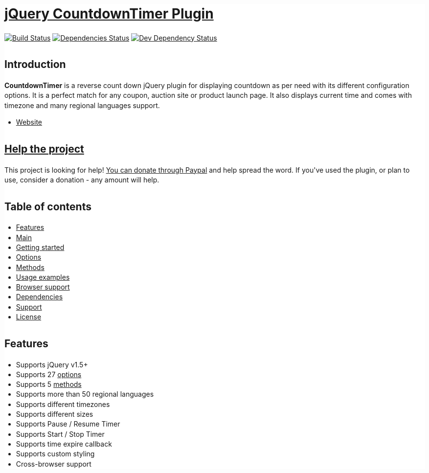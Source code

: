 # [jQuery CountdownTimer Plugin](https://www.npmjs.com/package/countdowntimer/)

[![Build Status](https://travis-ci.org/harshen/jQuery-countdownTimer.svg)](https://travis-ci.org/harshen/jQuery-countdownTimer/ "Travis CI")
[![Dependencies Status](https://david-dm.org/harshen/jQuery-countdownTimer/status.svg)](https://david-dm.org/harshen/jQuery-countdownTimer/ "Dependency Status")
[![Dev Dependency Status](https://david-dm.org/harshen/jQuery-countdownTimer/dev-status.svg)](https://david-dm.org/harshen/jQuery-countdownTimer/#info=devDependencies "Dev Dependency Status")

## <a id="Introduction"></a>Introduction

**CountdownTimer** is a reverse count down jQuery plugin for displaying countdown as per need with its different configuration options. It is a perfect match for any coupon, auction site or product launch page. It also displays current time and comes with timezone and many regional languages support.

- [Website](https://harshen.github.io/jQuery-countdownTimer/)

## [Help the project](https://www.paypal.me/harshenpandey/)

This project is looking for help! [You can donate through Paypal](https://www.paypal.me/harshenpandey/)
and help spread the word. If you've used the plugin, or plan to use, consider a donation - any amount will help.


## Table of contents

- [Features](#features)
- [Main](#main)
- [Getting started](#getting-started)
- [Options](#options)
- [Methods](#methods)
- [Usage examples](#usage-examples)
- [Browser support](#browser-support)
- [Dependencies](#dependencies)
- [Support](#support)
- [License](#license)

## Features

- Supports jQuery v1.5+
- Supports 27 [options](#options)
- Supports 5 [methods](#methods)
- Supports more than 50 regional languages
- Supports different timezones
- Supports different sizes
- Supports Pause / Resume Timer
- Supports Start / Stop Timer
- Supports time expire callback
- Supports custom styling
- Cross-browser support
